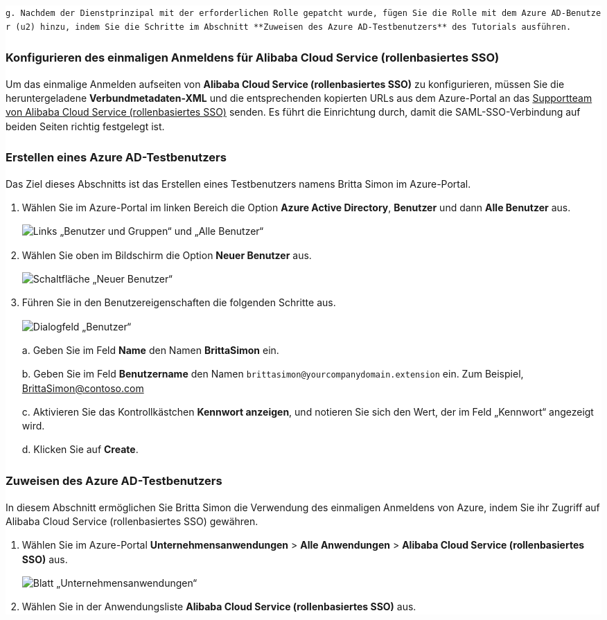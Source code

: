     g. Nachdem der Dienstprinzipal mit der erforderlichen Rolle gepatcht wurde, fügen Sie die Rolle mit dem Azure AD-Benutzer (u2) hinzu, indem Sie die Schritte im Abschnitt **Zuweisen des Azure AD-Testbenutzers** des Tutorials ausführen.

### <a name="configure-alibaba-cloud-service-role-based-sso-single-sign-on"></a>Konfigurieren des einmaligen Anmeldens für Alibaba Cloud Service (rollenbasiertes SSO)

Um das einmalige Anmelden aufseiten von **Alibaba Cloud Service (rollenbasiertes SSO)** zu konfigurieren, müssen Sie die heruntergeladene **Verbundmetadaten-XML** und die entsprechenden kopierten URLs aus dem Azure-Portal an das [Supportteam von Alibaba Cloud Service (rollenbasiertes SSO)](https://www.aliyun.com/service/) senden. Es führt die Einrichtung durch, damit die SAML-SSO-Verbindung auf beiden Seiten richtig festgelegt ist.

### <a name="create-an-azure-ad-test-user"></a>Erstellen eines Azure AD-Testbenutzers 

Das Ziel dieses Abschnitts ist das Erstellen eines Testbenutzers namens Britta Simon im Azure-Portal.

1. Wählen Sie im Azure-Portal im linken Bereich die Option **Azure Active Directory**, **Benutzer** und dann **Alle Benutzer** aus.

    ![Links „Benutzer und Gruppen“ und „Alle Benutzer“](common/users.png)

2. Wählen Sie oben im Bildschirm die Option **Neuer Benutzer** aus.

    ![Schaltfläche „Neuer Benutzer“](common/new-user.png)

3. Führen Sie in den Benutzereigenschaften die folgenden Schritte aus.

    ![Dialogfeld „Benutzer“](common/user-properties.png)

    a. Geben Sie im Feld **Name** den Namen **BrittaSimon** ein.
  
    b. Geben Sie im Feld **Benutzername** den Namen `brittasimon@yourcompanydomain.extension` ein. Zum Beispiel, BrittaSimon@contoso.com

    c. Aktivieren Sie das Kontrollkästchen **Kennwort anzeigen**, und notieren Sie sich den Wert, der im Feld „Kennwort“ angezeigt wird.

    d. Klicken Sie auf **Create**.

### <a name="assign-the-azure-ad-test-user"></a>Zuweisen des Azure AD-Testbenutzers

In diesem Abschnitt ermöglichen Sie Britta Simon die Verwendung des einmaligen Anmeldens von Azure, indem Sie ihr Zugriff auf Alibaba Cloud Service (rollenbasiertes SSO) gewähren.

1. Wählen Sie im Azure-Portal **Unternehmensanwendungen** > **Alle Anwendungen** > **Alibaba Cloud Service (rollenbasiertes SSO)** aus.

    ![Blatt „Unternehmensanwendungen“](common/enterprise-applications.png)

2. Wählen Sie in der Anwendungsliste **Alibaba Cloud Service (rollenbasiertes SSO)** aus.
